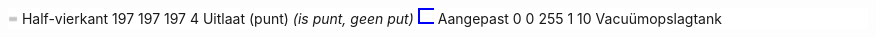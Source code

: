 <td><img src="media/image32.png"
style="width:0.10417in;height:0.10417in" /></td>
<td>Half-vierkant</td>
<td></td>
<td></td>
<td>197 197 197</td>
<td>4</td>
</tr>
<tr class="odd">
<td>Uitlaat (punt) <em>(is punt, geen put)</em></td>
<td></td>
<td></td>
<td></td>
<td><img src="media/image44.png"
style="width:0.16806in;height:0.16181in" /></td>
<td>Aangepast</td>
<td>0 0 255</td>
<td>1</td>
<td></td>
<td>10</td>
</tr>
<tr class="even">
<td>Vacuümopslagtank</td>
<td></td>
<td></td>
<td></td>
